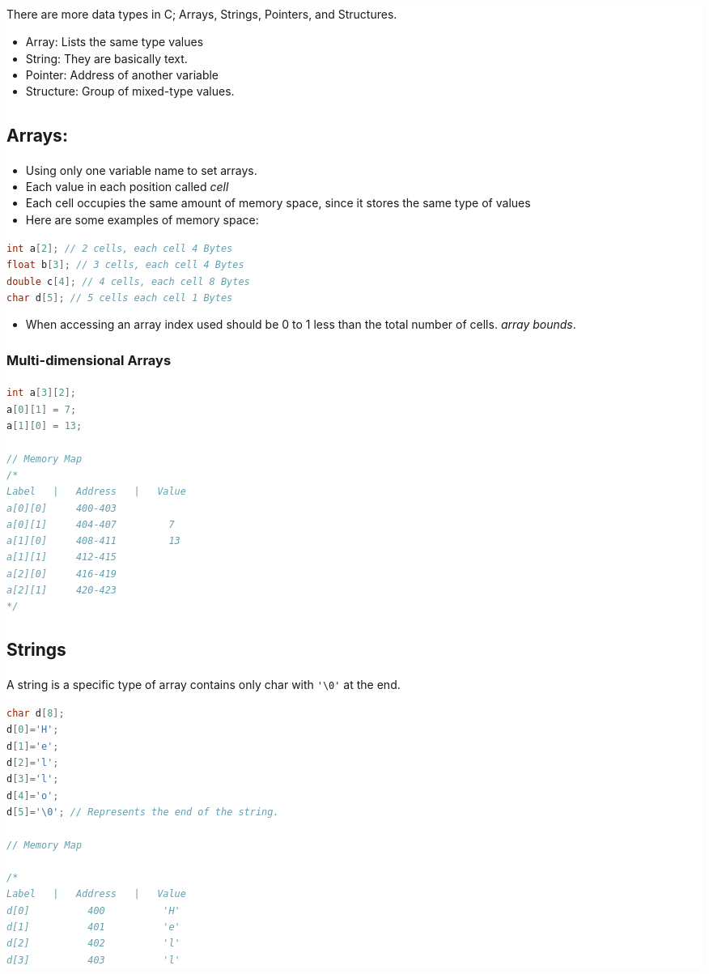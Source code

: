 
There are more data types in C; Arrays, Strings, Pointers, and Structures.

- Array: Lists the same type values
- String: They are basically text.
- Pointer: Address of another variable
- Structure: Group of mixed-type values.


## Arrays:

- Using only one variable name to set arrays.
- Each value in each position called _cell_
- Each cell occupies the same amount of memory space, since it stores the same type of values
- Here are some examples of memory space:

```C
int a[2]; // 2 cells, each cell 4 Bytes
float b[3]; // 3 cells, each cell 4 Bytes
double c[4]; // 4 cells, each cell 8 Bytes
char d[5]; // 5 cells each cell 1 Bytes
```

- When accessing an array index used should be 0 to 1 less than the total number of cells. _array bounds_.

### Multi-dimensional Arrays

```C
int a[3][2];
a[0][1] = 7;
a[1][0] = 13;

// Memory Map
/*
Label   |   Address   |   Value
a[0][0]     400-403       
a[0][1]     404-407         7
a[1][0]     408-411         13
a[1][1]     412-415
a[2][0]     416-419
a[2][1]     420-423
*/

```


## Strings
A string is a specific type of array contains only char with ```'\0'``` at the end.

```C
char d[8];
d[0]='H';
d[1]='e';
d[2]='l';
d[3]='l';
d[4]='o';
d[5]='\0'; // Represents the end of the string.

// Memory Map

/*
Label   |   Address   |   Value
d[0]          400          'H'
d[1]          401          'e'
d[2]          402          'l'
d[3]          403          'l'
```